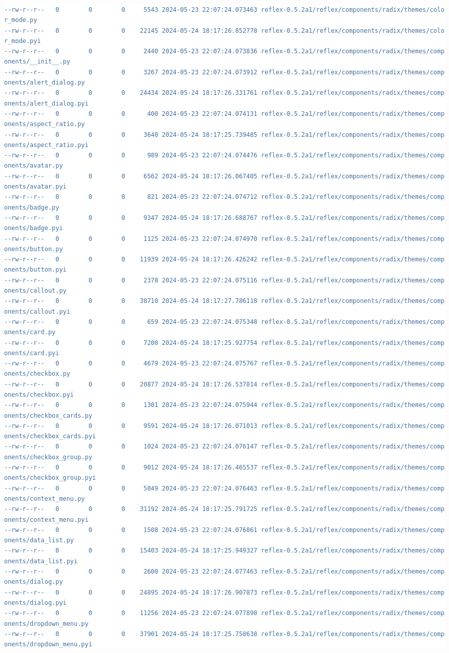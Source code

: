 ```diff
--rw-r--r--   0        0        0     5543 2024-05-23 22:07:24.073463 reflex-0.5.2a1/reflex/components/radix/themes/color_mode.py
--rw-r--r--   0        0        0    22145 2024-05-24 18:17:26.852778 reflex-0.5.2a1/reflex/components/radix/themes/color_mode.pyi
--rw-r--r--   0        0        0     2440 2024-05-23 22:07:24.073836 reflex-0.5.2a1/reflex/components/radix/themes/components/__init__.py
--rw-r--r--   0        0        0     3267 2024-05-23 22:07:24.073912 reflex-0.5.2a1/reflex/components/radix/themes/components/alert_dialog.py
--rw-r--r--   0        0        0    24434 2024-05-24 18:17:26.331761 reflex-0.5.2a1/reflex/components/radix/themes/components/alert_dialog.pyi
--rw-r--r--   0        0        0      400 2024-05-23 22:07:24.074131 reflex-0.5.2a1/reflex/components/radix/themes/components/aspect_ratio.py
--rw-r--r--   0        0        0     3640 2024-05-24 18:17:25.739485 reflex-0.5.2a1/reflex/components/radix/themes/components/aspect_ratio.pyi
--rw-r--r--   0        0        0      989 2024-05-23 22:07:24.074476 reflex-0.5.2a1/reflex/components/radix/themes/components/avatar.py
--rw-r--r--   0        0        0     6562 2024-05-24 18:17:26.067405 reflex-0.5.2a1/reflex/components/radix/themes/components/avatar.pyi
--rw-r--r--   0        0        0      821 2024-05-23 22:07:24.074712 reflex-0.5.2a1/reflex/components/radix/themes/components/badge.py
--rw-r--r--   0        0        0     9347 2024-05-24 18:17:26.688767 reflex-0.5.2a1/reflex/components/radix/themes/components/badge.pyi
--rw-r--r--   0        0        0     1125 2024-05-23 22:07:24.074970 reflex-0.5.2a1/reflex/components/radix/themes/components/button.py
--rw-r--r--   0        0        0    11939 2024-05-24 18:17:26.426242 reflex-0.5.2a1/reflex/components/radix/themes/components/button.pyi
--rw-r--r--   0        0        0     2378 2024-05-23 22:07:24.075116 reflex-0.5.2a1/reflex/components/radix/themes/components/callout.py
--rw-r--r--   0        0        0    38710 2024-05-24 18:17:27.786118 reflex-0.5.2a1/reflex/components/radix/themes/components/callout.pyi
--rw-r--r--   0        0        0      659 2024-05-23 22:07:24.075348 reflex-0.5.2a1/reflex/components/radix/themes/components/card.py
--rw-r--r--   0        0        0     7200 2024-05-24 18:17:25.927754 reflex-0.5.2a1/reflex/components/radix/themes/components/card.pyi
--rw-r--r--   0        0        0     4679 2024-05-23 22:07:24.075767 reflex-0.5.2a1/reflex/components/radix/themes/components/checkbox.py
--rw-r--r--   0        0        0    20877 2024-05-24 18:17:26.537814 reflex-0.5.2a1/reflex/components/radix/themes/components/checkbox.pyi
--rw-r--r--   0        0        0     1301 2024-05-23 22:07:24.075944 reflex-0.5.2a1/reflex/components/radix/themes/components/checkbox_cards.py
--rw-r--r--   0        0        0     9591 2024-05-24 18:17:26.071013 reflex-0.5.2a1/reflex/components/radix/themes/components/checkbox_cards.pyi
--rw-r--r--   0        0        0     1024 2024-05-23 22:07:24.076147 reflex-0.5.2a1/reflex/components/radix/themes/components/checkbox_group.py
--rw-r--r--   0        0        0     9012 2024-05-24 18:17:26.465537 reflex-0.5.2a1/reflex/components/radix/themes/components/checkbox_group.pyi
--rw-r--r--   0        0        0     5049 2024-05-23 22:07:24.076463 reflex-0.5.2a1/reflex/components/radix/themes/components/context_menu.py
--rw-r--r--   0        0        0    31192 2024-05-24 18:17:25.791725 reflex-0.5.2a1/reflex/components/radix/themes/components/context_menu.pyi
--rw-r--r--   0        0        0     1508 2024-05-23 22:07:24.076861 reflex-0.5.2a1/reflex/components/radix/themes/components/data_list.py
--rw-r--r--   0        0        0    15403 2024-05-24 18:17:25.949327 reflex-0.5.2a1/reflex/components/radix/themes/components/data_list.pyi
--rw-r--r--   0        0        0     2600 2024-05-23 22:07:24.077463 reflex-0.5.2a1/reflex/components/radix/themes/components/dialog.py
--rw-r--r--   0        0        0    24895 2024-05-24 18:17:26.907873 reflex-0.5.2a1/reflex/components/radix/themes/components/dialog.pyi
--rw-r--r--   0        0        0    11256 2024-05-23 22:07:24.077898 reflex-0.5.2a1/reflex/components/radix/themes/components/dropdown_menu.py
--rw-r--r--   0        0        0    37901 2024-05-24 18:17:25.758638 reflex-0.5.2a1/reflex/components/radix/themes/components/dropdown_menu.pyi
```